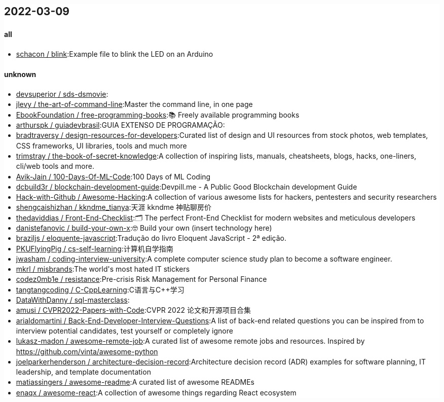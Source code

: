 ## 2022-03-09

#### all
* [schacon / blink](https://github.com/schacon/blink):Example file to blink the LED on an Arduino

#### unknown
* [devsuperior / sds-dsmovie](https://github.com/devsuperior/sds-dsmovie):
* [jlevy / the-art-of-command-line](https://github.com/jlevy/the-art-of-command-line):Master the command line, in one page
* [EbookFoundation / free-programming-books](https://github.com/EbookFoundation/free-programming-books):📚 Freely available programming books
* [arthurspk / guiadevbrasil](https://github.com/arthurspk/guiadevbrasil):GUIA EXTENSO DE PROGRAMAÇÃO:
* [bradtraversy / design-resources-for-developers](https://github.com/bradtraversy/design-resources-for-developers):Curated list of design and UI resources from stock photos, web templates, CSS frameworks, UI libraries, tools and much more
* [trimstray / the-book-of-secret-knowledge](https://github.com/trimstray/the-book-of-secret-knowledge):A collection of inspiring lists, manuals, cheatsheets, blogs, hacks, one-liners, cli/web tools and more.
* [Avik-Jain / 100-Days-Of-ML-Code](https://github.com/Avik-Jain/100-Days-Of-ML-Code):100 Days of ML Coding
* [dcbuild3r / blockchain-development-guide](https://github.com/dcbuild3r/blockchain-development-guide):Devpill.me - A Public Good Blockchain development Guide
* [Hack-with-Github / Awesome-Hacking](https://github.com/Hack-with-Github/Awesome-Hacking):A collection of various awesome lists for hackers, pentesters and security researchers
* [shengcaishizhan / kkndme_tianya](https://github.com/shengcaishizhan/kkndme_tianya):天涯 kkndme 神贴聊房价
* [thedaviddias / Front-End-Checklist](https://github.com/thedaviddias/Front-End-Checklist):🗂 The perfect Front-End Checklist for modern websites and meticulous developers
* [danistefanovic / build-your-own-x](https://github.com/danistefanovic/build-your-own-x):🤓 Build your own (insert technology here)
* [braziljs / eloquente-javascript](https://github.com/braziljs/eloquente-javascript):Tradução do livro Eloquent JavaScript - 2ª edição.
* [PKUFlyingPig / cs-self-learning](https://github.com/PKUFlyingPig/cs-self-learning):计算机自学指南
* [jwasham / coding-interview-university](https://github.com/jwasham/coding-interview-university):A complete computer science study plan to become a software engineer.
* [mkrl / misbrands](https://github.com/mkrl/misbrands):The world's most hated IT stickers
* [codez0mb1e / resistance](https://github.com/codez0mb1e/resistance):Pre-crisis Risk Management for Personal Finance
* [tangtangcoding / C-CppLearning](https://github.com/tangtangcoding/C-CppLearning):C语言与C++学习
* [DataWithDanny / sql-masterclass](https://github.com/DataWithDanny/sql-masterclass):
* [amusi / CVPR2022-Papers-with-Code](https://github.com/amusi/CVPR2022-Papers-with-Code):CVPR 2022 论文和开源项目合集
* [arialdomartini / Back-End-Developer-Interview-Questions](https://github.com/arialdomartini/Back-End-Developer-Interview-Questions):A list of back-end related questions you can be inspired from to interview potential candidates, test yourself or completely ignore
* [lukasz-madon / awesome-remote-job](https://github.com/lukasz-madon/awesome-remote-job):A curated list of awesome remote jobs and resources. Inspired by https://github.com/vinta/awesome-python
* [joelparkerhenderson / architecture-decision-record](https://github.com/joelparkerhenderson/architecture-decision-record):Architecture decision record (ADR) examples for software planning, IT leadership, and template documentation
* [matiassingers / awesome-readme](https://github.com/matiassingers/awesome-readme):A curated list of awesome READMEs
* [enaqx / awesome-react](https://github.com/enaqx/awesome-react):A collection of awesome things regarding React ecosystem
